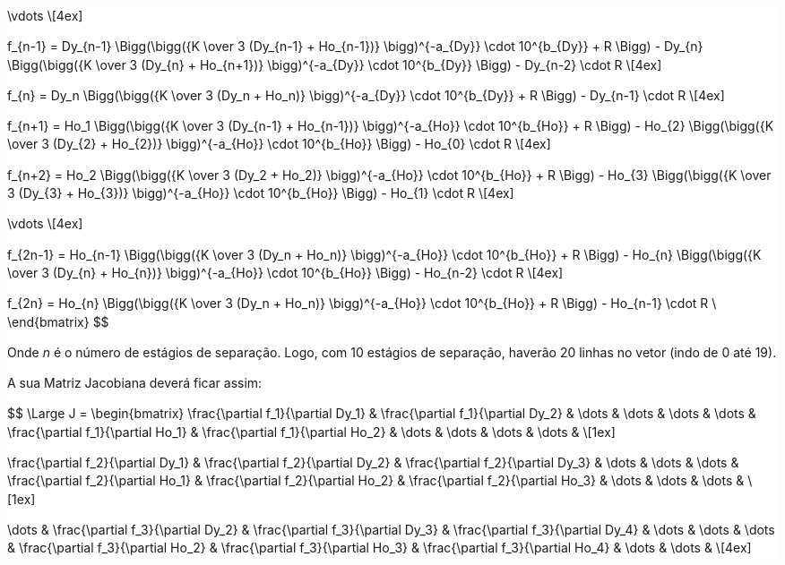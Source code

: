 \vdots \\[4ex]

f_{n-1} = Dy_{n-1}  \Bigg(\bigg({K \over 3 (Dy_{n-1} + Ho_{n-1})} \bigg)^{-a_{Dy}} \cdot 10^{b_{Dy}} + R \Bigg) - Dy_{n}  \Bigg(\bigg({K \over 3 (Dy_{n} + Ho_{n+1})} \bigg)^{-a_{Dy}} \cdot 10^{b_{Dy}} \Bigg) - Dy_{n-2} \cdot R \\[4ex]

f_{n} = Dy_n  \Bigg(\bigg({K \over 3 (Dy_n + Ho_n)} \bigg)^{-a_{Dy}} \cdot 10^{b_{Dy}} + R \Bigg) - Dy_{n-1} \cdot R \\[4ex]

f_{n+1} = Ho_1  \Bigg(\bigg({K \over 3 (Dy_{n-1} + Ho_{n-1})} \bigg)^{-a_{Ho}} \cdot 10^{b_{Ho}} + R \Bigg) - Ho_{2}  \Bigg(\bigg({K \over 3 (Dy_{2} + Ho_{2})} \bigg)^{-a_{Ho}} \cdot 10^{b_{Ho}} \Bigg) - Ho_{0} \cdot R \\[4ex]

f_{n+2} = Ho_2  \Bigg(\bigg({K \over 3 (Dy_2 + Ho_2)} \bigg)^{-a_{Ho}} \cdot 10^{b_{Ho}} + R \Bigg) - Ho_{3}  \Bigg(\bigg({K \over 3 (Dy_{3} + Ho_{3})} \bigg)^{-a_{Ho}} \cdot 10^{b_{Ho}} \Bigg) - Ho_{1} \cdot R \\[4ex]

\vdots \\[4ex]

f_{2n-1} = Ho_{n-1}  \Bigg(\bigg({K \over 3 (Dy_n + Ho_n)} \bigg)^{-a_{Ho}} \cdot 10^{b_{Ho}} + R \Bigg) - Ho_{n}  \Bigg(\bigg({K \over 3 (Dy_{n} + Ho_{n})} \bigg)^{-a_{Ho}} \cdot 10^{b_{Ho}} \Bigg) - Ho_{n-2} \cdot R \\[4ex]

f_{2n} = Ho_{n}  \Bigg(\bigg({K \over 3 (Dy_n + Ho_n)} \bigg)^{-a_{Ho}} \cdot 10^{b_{Ho}} + R \Bigg) - Ho_{n-1} \cdot R \\
\end{bmatrix}
$$

Onde $n$ é o número de estágios de separação. Logo, com 10 estágios de separação, haverão 20 linhas no vetor (indo de 0 até 19).

A sua Matriz Jacobiana deverá ficar assim:

$$
\Large
J =
\begin{bmatrix}
  \frac{\partial f_1}{\partial Dy_1} &
    \frac{\partial f_1}{\partial Dy_2} &
    \dots & \dots & \dots & \dots &
    \frac{\partial f_1}{\partial Ho_1} &
    \frac{\partial f_1}{\partial Ho_2} &
    \dots & \dots & \dots & \dots &
    \\[1ex]

  \frac{\partial f_2}{\partial Dy_1} &
    \frac{\partial f_2}{\partial Dy_2} &
    \frac{\partial f_2}{\partial Dy_3} &
    \dots & \dots & \dots &
    \frac{\partial f_2}{\partial Ho_1} &
    \frac{\partial f_2}{\partial Ho_2} &
    \frac{\partial f_2}{\partial Ho_3} &
    \dots & \dots & \dots &
    \\[1ex]

  \dots &
    \frac{\partial f_3}{\partial Dy_2} &
    \frac{\partial f_3}{\partial Dy_3} &
    \frac{\partial f_3}{\partial Dy_4} &
    \dots & \dots & \dots &
    \frac{\partial f_3}{\partial Ho_2} &
    \frac{\partial f_3}{\partial Ho_3} &
    \frac{\partial f_3}{\partial Ho_4} &
    \dots & \dots &
    \\[4ex]
